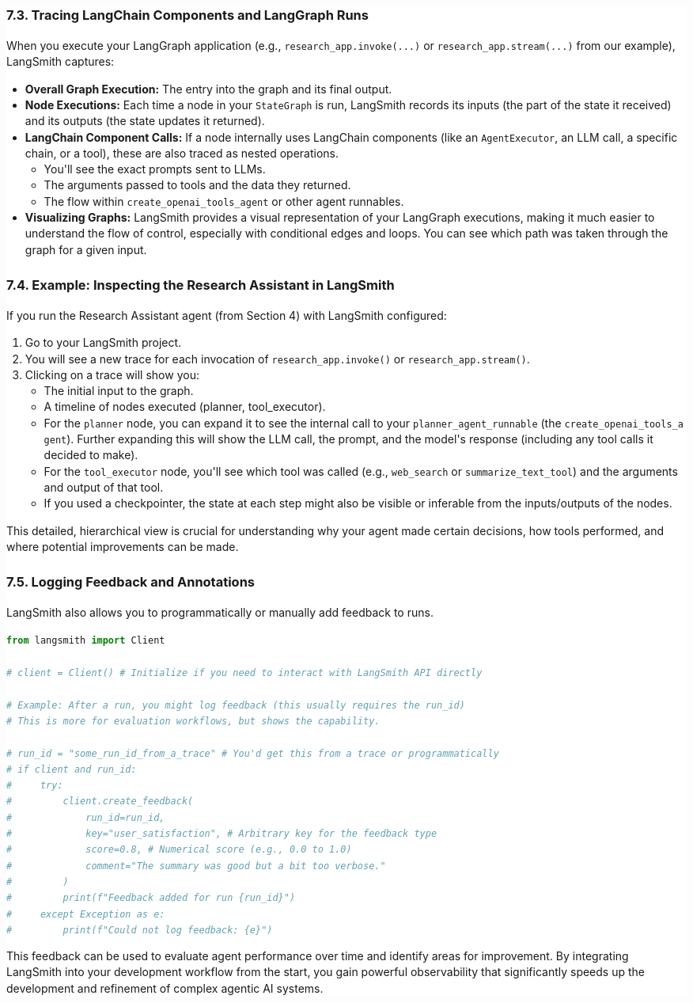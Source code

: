 ### 7.3. Tracing LangChain Components and LangGraph Runs
When you execute your LangGraph application (e.g., `research_app.invoke(...)` or `research_app.stream(...)` from our example), LangSmith captures:

- **Overall Graph Execution:** The entry into the graph and its final output.
- **Node Executions:** Each time a node in your `StateGraph` is run, LangSmith records its inputs (the part of the state it received) and its outputs (the state updates it returned).
- **LangChain Component Calls:** If a node internally uses LangChain components (like an `AgentExecutor`, an LLM call, a specific chain, or a tool), these are also traced as nested operations.
  - You'll see the exact prompts sent to LLMs.
  - The arguments passed to tools and the data they returned.
  - The flow within `create_openai_tools_agent` or other agent runnables.
- **Visualizing Graphs:** LangSmith provides a visual representation of your LangGraph executions, making it much easier to understand the flow of control, especially with conditional edges and loops. You can see which path was taken through the graph for a given input.

### 7.4. Example: Inspecting the Research Assistant in LangSmith
If you run the Research Assistant agent (from Section 4) with LangSmith configured:

1. Go to your LangSmith project.
2. You will see a new trace for each invocation of `research_app.invoke()` or `research_app.stream()`.
3. Clicking on a trace will show you:
   - The initial input to the graph.
   - A timeline of nodes executed (planner, tool_executor).
   - For the `planner` node, you can expand it to see the internal call to your `planner_agent_runnable` (the `create_openai_tools_agent`). Further expanding this will show the LLM call, the prompt, and the model's response (including any tool calls it decided to make).
   - For the `tool_executor` node, you'll see which tool was called (e.g., `web_search` or `summarize_text_tool`) and the arguments and output of that tool.
   - If you used a checkpointer, the state at each step might also be visible or inferable from the inputs/outputs of the nodes.

This detailed, hierarchical view is crucial for understanding why your agent made certain decisions, how tools performed, and where potential improvements can be made.

### 7.5. Logging Feedback and Annotations
LangSmith also allows you to programmatically or manually add feedback to runs.

```python
from langsmith import Client

# client = Client() # Initialize if you need to interact with LangSmith API directly

# Example: After a run, you might log feedback (this usually requires the run_id)
# This is more for evaluation workflows, but shows the capability.

# run_id = "some_run_id_from_a_trace" # You'd get this from a trace or programmatically
# if client and run_id:
#     try:
#         client.create_feedback(
#             run_id=run_id,
#             key="user_satisfaction", # Arbitrary key for the feedback type
#             score=0.8, # Numerical score (e.g., 0.0 to 1.0)
#             comment="The summary was good but a bit too verbose."
#         )
#         print(f"Feedback added for run {run_id}")
#     except Exception as e:
#         print(f"Could not log feedback: {e}")
```
This feedback can be used to evaluate agent performance over time and identify areas for improvement.
By integrating LangSmith into your development workflow from the start, you gain powerful observability that significantly speeds up the development and refinement of complex agentic AI systems.